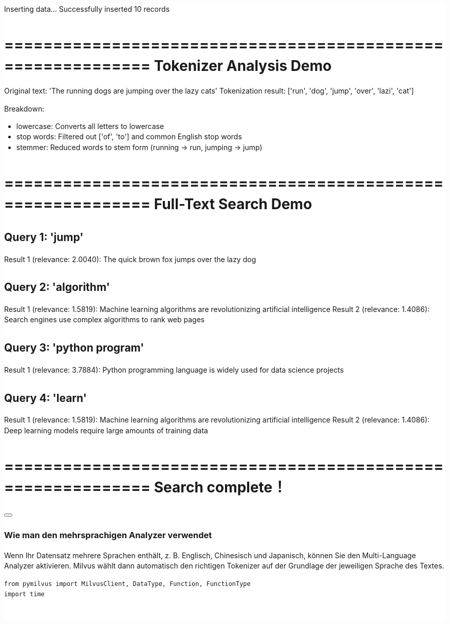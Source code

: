 Inserting data...
Successfully inserted <span class="hljs-number">10</span> records

============================================================
Tokenizer Analysis Demo
============================================================

Original text: <span class="hljs-string">&#x27;The running dogs are jumping over the lazy cats&#x27;</span>
Tokenization result: [<span class="hljs-string">&#x27;run&#x27;</span>, <span class="hljs-string">&#x27;dog&#x27;</span>, <span class="hljs-string">&#x27;jump&#x27;</span>, <span class="hljs-string">&#x27;over&#x27;</span>, <span class="hljs-string">&#x27;lazi&#x27;</span>, <span class="hljs-string">&#x27;cat&#x27;</span>]

Breakdown:
- lowercase: Converts <span class="hljs-built_in">all</span> letters to lowercase
- stop words: Filtered out [<span class="hljs-string">&#x27;of&#x27;</span>, <span class="hljs-string">&#x27;to&#x27;</span>] <span class="hljs-keyword">and</span> common English stop words
- stemmer: Reduced words to stem form (running -&gt; run, jumping -&gt; jump)

============================================================
Full-Text Search Demo
============================================================

Query <span class="hljs-number">1</span>: <span class="hljs-string">&#x27;jump&#x27;</span>
----------------------------------------
  Result <span class="hljs-number">1</span> (relevance: <span class="hljs-number">2.0040</span>): The quick brown fox jumps over the lazy dog

Query <span class="hljs-number">2</span>: <span class="hljs-string">&#x27;algorithm&#x27;</span>
----------------------------------------
  Result <span class="hljs-number">1</span> (relevance: <span class="hljs-number">1.5819</span>): Machine learning algorithms are revolutionizing artificial intelligence
  Result <span class="hljs-number">2</span> (relevance: <span class="hljs-number">1.4086</span>): Search engines use <span class="hljs-built_in">complex</span> algorithms to rank web pages

Query <span class="hljs-number">3</span>: <span class="hljs-string">&#x27;python program&#x27;</span>
----------------------------------------
  Result <span class="hljs-number">1</span> (relevance: <span class="hljs-number">3.7884</span>): Python programming language <span class="hljs-keyword">is</span> widely used <span class="hljs-keyword">for</span> data science projects

Query <span class="hljs-number">4</span>: <span class="hljs-string">&#x27;learn&#x27;</span>
----------------------------------------
  Result <span class="hljs-number">1</span> (relevance: <span class="hljs-number">1.5819</span>): Machine learning algorithms are revolutionizing artificial intelligence
  Result <span class="hljs-number">2</span> (relevance: <span class="hljs-number">1.4086</span>): Deep learning models require large amounts of training data

============================================================
Search complete！
============================================================
<button class="copy-code-btn"></button></code></pre>
<h3 id="How-to-Use-Multi-language-Analyzer" class="common-anchor-header">Wie man den mehrsprachigen Analyzer verwendet</h3><p>Wenn Ihr Datensatz mehrere Sprachen enthält, z. B. Englisch, Chinesisch und Japanisch, können Sie den Multi-Language Analyzer aktivieren. Milvus wählt dann automatisch den richtigen Tokenizer auf der Grundlage der jeweiligen Sprache des Textes.</p>
<pre><code translate="no"><span class="hljs-keyword">from</span> pymilvus <span class="hljs-keyword">import</span> MilvusClient, DataType, Function, FunctionType
<span class="hljs-keyword">import</span> time
